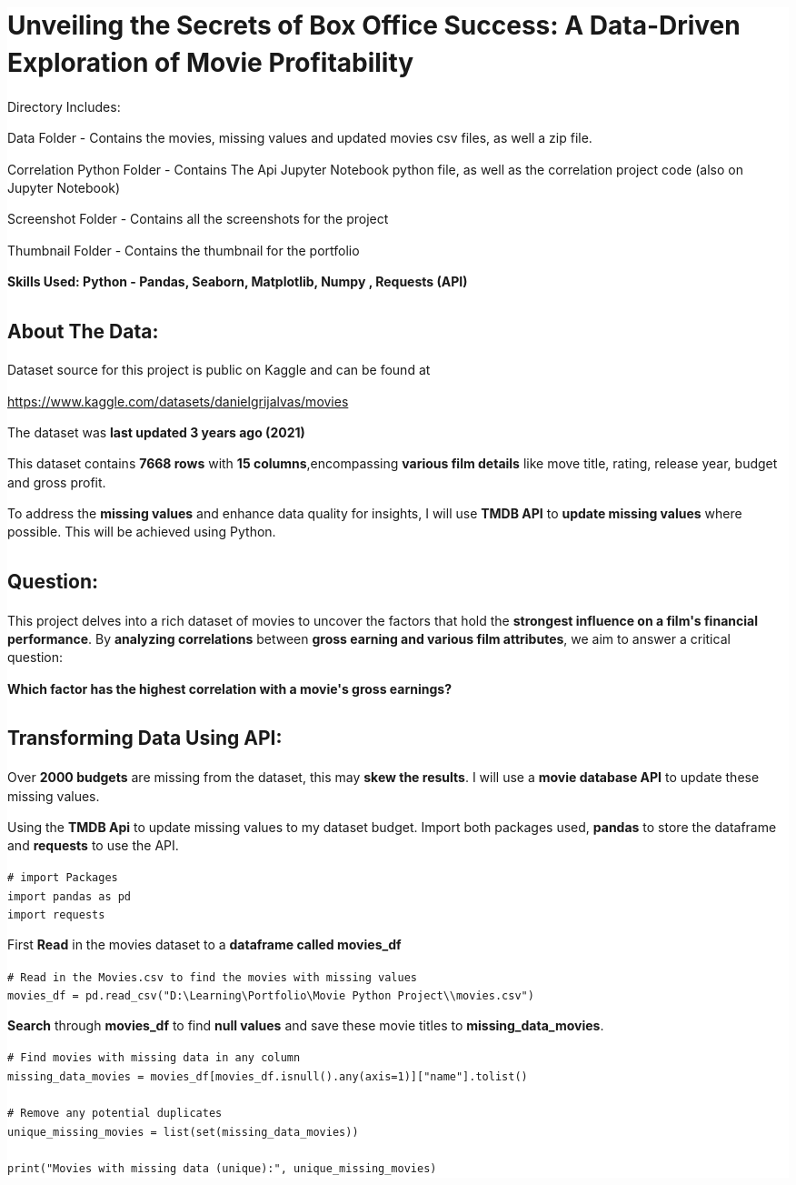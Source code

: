 # Unveiling the Secrets of Box Office Success: A Data-Driven Exploration of Movie Profitability

Directory Includes:

Data Folder - Contains the movies, missing values and updated movies csv files, as well a zip file.

Correlation Python Folder - Contains The Api Jupyter Notebook python file, as well as the correlation project code (also on Jupyter Notebook)

Screenshot Folder - Contains all the screenshots for the project

Thumbnail Folder - Contains the thumbnail for the portfolio


**Skills Used: Python - Pandas, Seaborn, Matplotlib, Numpy , Requests (API)**


## About The Data:

Dataset source for this project is public on Kaggle and can be found at 

https://www.kaggle.com/datasets/danielgrijalvas/movies

The dataset was **last updated 3 years ago (2021)**

This dataset contains **7668 rows** with **15 columns**,encompassing **various film details** like move title, rating, release year, budget and gross profit.

To address the **missing values** and enhance data quality for insights, I will use **TMDB API** to **update missing values** where possible. This will be achieved using Python.

## Question:

This project delves into a rich dataset of movies to uncover the factors that hold the **strongest influence on a film's financial performance**. By **analyzing correlations** between **gross earning and various film attributes**, we aim to answer a critical question: 

**Which factor has the highest correlation with a movie's gross earnings?**

## Transforming Data Using API:

Over **2000 budgets** are missing from the dataset, this may **skew the results**. I will use a **movie database API** to update these missing values.

Using the **TMDB Api** to update missing values to my dataset budget. Import both packages used, **pandas** to store the dataframe and **requests** to use the API.
```
# import Packages
import pandas as pd
import requests
```
First **Read** in the movies dataset to a **dataframe called movies_df**
```
# Read in the Movies.csv to find the movies with missing values
movies_df = pd.read_csv("D:\Learning\Portfolio\Movie Python Project\\movies.csv")
```
**Search** through **movies_df** to find **null values** and save these movie titles to **missing_data_movies**.
```
# Find movies with missing data in any column
missing_data_movies = movies_df[movies_df.isnull().any(axis=1)]["name"].tolist()

# Remove any potential duplicates
unique_missing_movies = list(set(missing_data_movies))

print("Movies with missing data (unique):", unique_missing_movies)
```